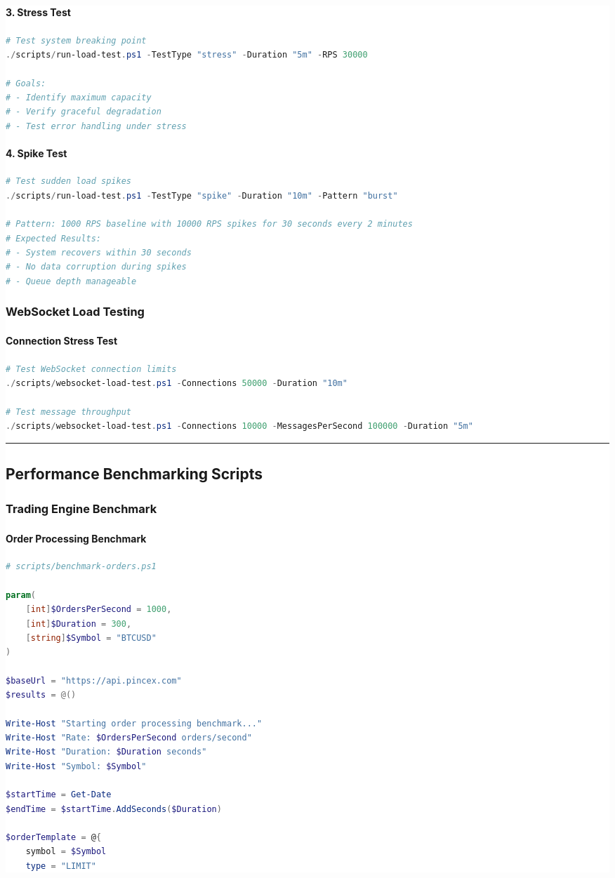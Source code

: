 #### 3. Stress Test
```powershell
# Test system breaking point
./scripts/run-load-test.ps1 -TestType "stress" -Duration "5m" -RPS 30000

# Goals:
# - Identify maximum capacity
# - Verify graceful degradation
# - Test error handling under stress
```

#### 4. Spike Test
```powershell
# Test sudden load spikes
./scripts/run-load-test.ps1 -TestType "spike" -Duration "10m" -Pattern "burst"

# Pattern: 1000 RPS baseline with 10000 RPS spikes for 30 seconds every 2 minutes
# Expected Results:
# - System recovers within 30 seconds
# - No data corruption during spikes
# - Queue depth manageable
```

### WebSocket Load Testing

#### Connection Stress Test
```powershell
# Test WebSocket connection limits
./scripts/websocket-load-test.ps1 -Connections 50000 -Duration "10m"

# Test message throughput
./scripts/websocket-load-test.ps1 -Connections 10000 -MessagesPerSecond 100000 -Duration "5m"
```

---

## Performance Benchmarking Scripts

### Trading Engine Benchmark

#### Order Processing Benchmark
```powershell
# scripts/benchmark-orders.ps1

param(
    [int]$OrdersPerSecond = 1000,
    [int]$Duration = 300,
    [string]$Symbol = "BTCUSD"
)

$baseUrl = "https://api.pincex.com"
$results = @()

Write-Host "Starting order processing benchmark..."
Write-Host "Rate: $OrdersPerSecond orders/second"
Write-Host "Duration: $Duration seconds"
Write-Host "Symbol: $Symbol"

$startTime = Get-Date
$endTime = $startTime.AddSeconds($Duration)

$orderTemplate = @{
    symbol = $Symbol
    type = "LIMIT"
```